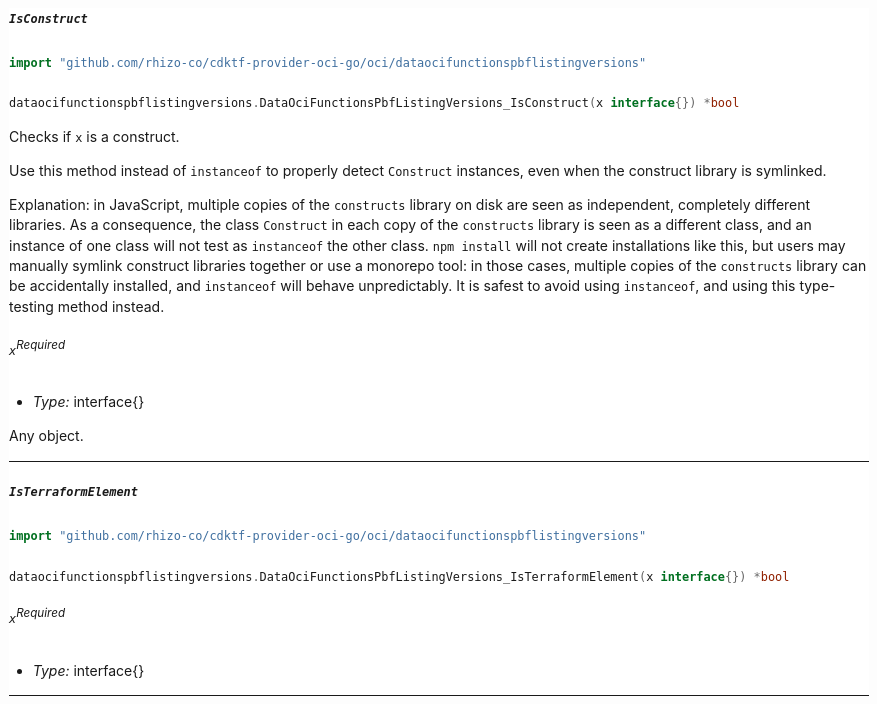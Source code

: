 
##### `IsConstruct` <a name="IsConstruct" id="rhizo-co-terraform-provider-oci.dataOciFunctionsPbfListingVersions.DataOciFunctionsPbfListingVersions.isConstruct"></a>

```go
import "github.com/rhizo-co/cdktf-provider-oci-go/oci/dataocifunctionspbflistingversions"

dataocifunctionspbflistingversions.DataOciFunctionsPbfListingVersions_IsConstruct(x interface{}) *bool
```

Checks if `x` is a construct.

Use this method instead of `instanceof` to properly detect `Construct`
instances, even when the construct library is symlinked.

Explanation: in JavaScript, multiple copies of the `constructs` library on
disk are seen as independent, completely different libraries. As a
consequence, the class `Construct` in each copy of the `constructs` library
is seen as a different class, and an instance of one class will not test as
`instanceof` the other class. `npm install` will not create installations
like this, but users may manually symlink construct libraries together or
use a monorepo tool: in those cases, multiple copies of the `constructs`
library can be accidentally installed, and `instanceof` will behave
unpredictably. It is safest to avoid using `instanceof`, and using
this type-testing method instead.

###### `x`<sup>Required</sup> <a name="x" id="rhizo-co-terraform-provider-oci.dataOciFunctionsPbfListingVersions.DataOciFunctionsPbfListingVersions.isConstruct.parameter.x"></a>

- *Type:* interface{}

Any object.

---

##### `IsTerraformElement` <a name="IsTerraformElement" id="rhizo-co-terraform-provider-oci.dataOciFunctionsPbfListingVersions.DataOciFunctionsPbfListingVersions.isTerraformElement"></a>

```go
import "github.com/rhizo-co/cdktf-provider-oci-go/oci/dataocifunctionspbflistingversions"

dataocifunctionspbflistingversions.DataOciFunctionsPbfListingVersions_IsTerraformElement(x interface{}) *bool
```

###### `x`<sup>Required</sup> <a name="x" id="rhizo-co-terraform-provider-oci.dataOciFunctionsPbfListingVersions.DataOciFunctionsPbfListingVersions.isTerraformElement.parameter.x"></a>

- *Type:* interface{}

---